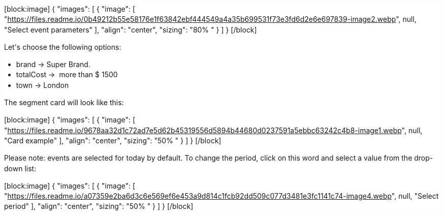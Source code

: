 [block:image]
{
  "images": [
    {
      "image": [
        "https://files.readme.io/0b49212b55e58176e1f63842ebf444549a4a35b699531f73e3fd6d2e6e697839-image2.webp",
        null,
        "Select event parameters"
      ],
      "align": "center",
      "sizing": "80% "
    }
  ]
}
[/block]


Let's choose the following options:

- brand → Super Brand.
- totalCost →  more than $ 1500
- town → London

The segment card will look like this:

[block:image]
{
  "images": [
    {
      "image": [
        "https://files.readme.io/9678aa32d1c72ad7e5d62b45319556d5894b44680d0237591a5ebbc63242c4b8-image1.webp",
        null,
        "Card example"
      ],
      "align": "center",
      "sizing": "50% "
    }
  ]
}
[/block]


Please note: events are selected for today by default. To change the period, click on this word and select a value from the drop-down list:

[block:image]
{
  "images": [
    {
      "image": [
        "https://files.readme.io/a07359e2ba6d3c6e569ef6e453a9d814c1fcb92dd509c077d3481e3fc1141c74-image4.webp",
        null,
        "Select period"
      ],
      "align": "center",
      "sizing": "50% "
    }
  ]
}
[/block]
